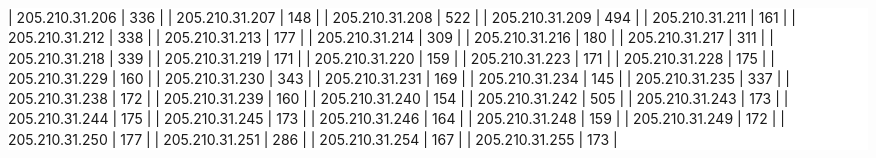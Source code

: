 | 205.210.31.206 | 336 |
| 205.210.31.207 | 148 |
| 205.210.31.208 | 522 |
| 205.210.31.209 | 494 |
| 205.210.31.211 | 161 |
| 205.210.31.212 | 338 |
| 205.210.31.213 | 177 |
| 205.210.31.214 | 309 |
| 205.210.31.216 | 180 |
| 205.210.31.217 | 311 |
| 205.210.31.218 | 339 |
| 205.210.31.219 | 171 |
| 205.210.31.220 | 159 |
| 205.210.31.223 | 171 |
| 205.210.31.228 | 175 |
| 205.210.31.229 | 160 |
| 205.210.31.230 | 343 |
| 205.210.31.231 | 169 |
| 205.210.31.234 | 145 |
| 205.210.31.235 | 337 |
| 205.210.31.238 | 172 |
| 205.210.31.239 | 160 |
| 205.210.31.240 | 154 |
| 205.210.31.242 | 505 |
| 205.210.31.243 | 173 |
| 205.210.31.244 | 175 |
| 205.210.31.245 | 173 |
| 205.210.31.246 | 164 |
| 205.210.31.248 | 159 |
| 205.210.31.249 | 172 |
| 205.210.31.250 | 177 |
| 205.210.31.251 | 286 |
| 205.210.31.254 | 167 |
| 205.210.31.255 | 173 |
